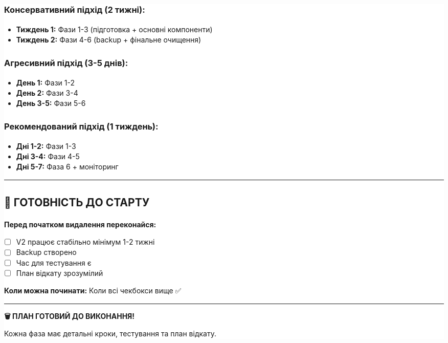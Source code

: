 ### **Консервативний підхід (2 тижні):**
- **Тиждень 1:** Фази 1-3 (підготовка + основні компоненти)
- **Тиждень 2:** Фази 4-6 (backup + фінальне очищення)

### **Агресивний підхід (3-5 днів):**
- **День 1:** Фази 1-2 
- **День 2:** Фази 3-4
- **День 3-5:** Фази 5-6

### **Рекомендований підхід (1 тиждень):**
- **Дні 1-2:** Фази 1-3
- **Дні 3-4:** Фази 4-5  
- **Дні 5-7:** Фаза 6 + моніторинг

---

## 🎯 **ГОТОВНІСТЬ ДО СТАРТУ**

**Перед початком видалення переконайся:**
- [ ] V2 працює стабільно мінімум 1-2 тижні
- [ ] Backup створено
- [ ] Час для тестування є
- [ ] План відкату зрозумілий

**Коли можна починати:** Коли всі чекбокси вище ✅

---

**🗑️ ПЛАН ГОТОВИЙ ДО ВИКОНАННЯ!**

Кожна фаза має детальні кроки, тестування та план відкату. 
